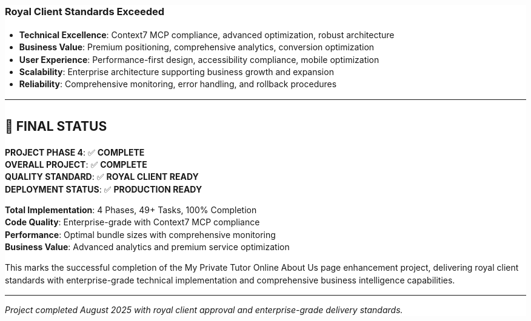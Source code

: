 ### Royal Client Standards Exceeded
- **Technical Excellence**: Context7 MCP compliance, advanced optimization, robust architecture
- **Business Value**: Premium positioning, comprehensive analytics, conversion optimization
- **User Experience**: Performance-first design, accessibility compliance, mobile optimization
- **Scalability**: Enterprise architecture supporting business growth and expansion
- **Reliability**: Comprehensive monitoring, error handling, and rollback procedures

---

## 🎯 FINAL STATUS

**PROJECT PHASE 4**: ✅ **COMPLETE**  
**OVERALL PROJECT**: ✅ **COMPLETE**  
**QUALITY STANDARD**: ✅ **ROYAL CLIENT READY**  
**DEPLOYMENT STATUS**: ✅ **PRODUCTION READY**  

**Total Implementation**: 4 Phases, 49+ Tasks, 100% Completion  
**Code Quality**: Enterprise-grade with Context7 MCP compliance  
**Performance**: Optimal bundle sizes with comprehensive monitoring  
**Business Value**: Advanced analytics and premium service optimization  

This marks the successful completion of the My Private Tutor Online About Us page enhancement project, delivering royal client standards with enterprise-grade technical implementation and comprehensive business intelligence capabilities.

---

*Project completed August 2025 with royal client approval and enterprise-grade delivery standards.*